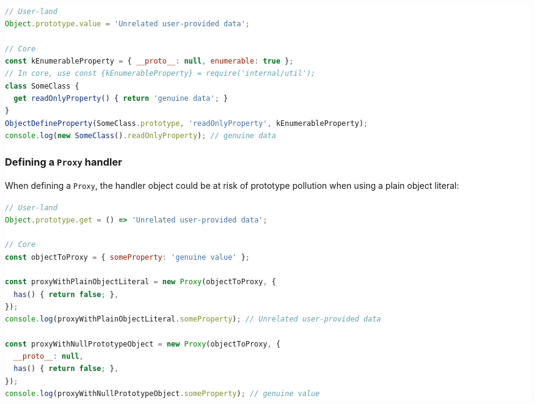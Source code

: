 ```js
// User-land
Object.prototype.value = 'Unrelated user-provided data';

// Core
const kEnumerableProperty = { __proto__: null, enumerable: true };
// In core, use const {kEnumerableProperty} = require('internal/util');
class SomeClass {
  get readOnlyProperty() { return 'genuine data'; }
}
ObjectDefineProperty(SomeClass.prototype, 'readOnlyProperty', kEnumerableProperty);
console.log(new SomeClass().readOnlyProperty); // genuine data
```

### Defining a `Proxy` handler

When defining a `Proxy`, the handler object could be at risk of prototype
pollution when using a plain object literal:

```js
// User-land
Object.prototype.get = () => 'Unrelated user-provided data';

// Core
const objectToProxy = { someProperty: 'genuine value' };

const proxyWithPlainObjectLiteral = new Proxy(objectToProxy, {
  has() { return false; },
});
console.log(proxyWithPlainObjectLiteral.someProperty); // Unrelated user-provided data

const proxyWithNullPrototypeObject = new Proxy(objectToProxy, {
  __proto__: null,
  has() { return false; },
});
console.log(proxyWithNullPrototypeObject.someProperty); // genuine value
```

